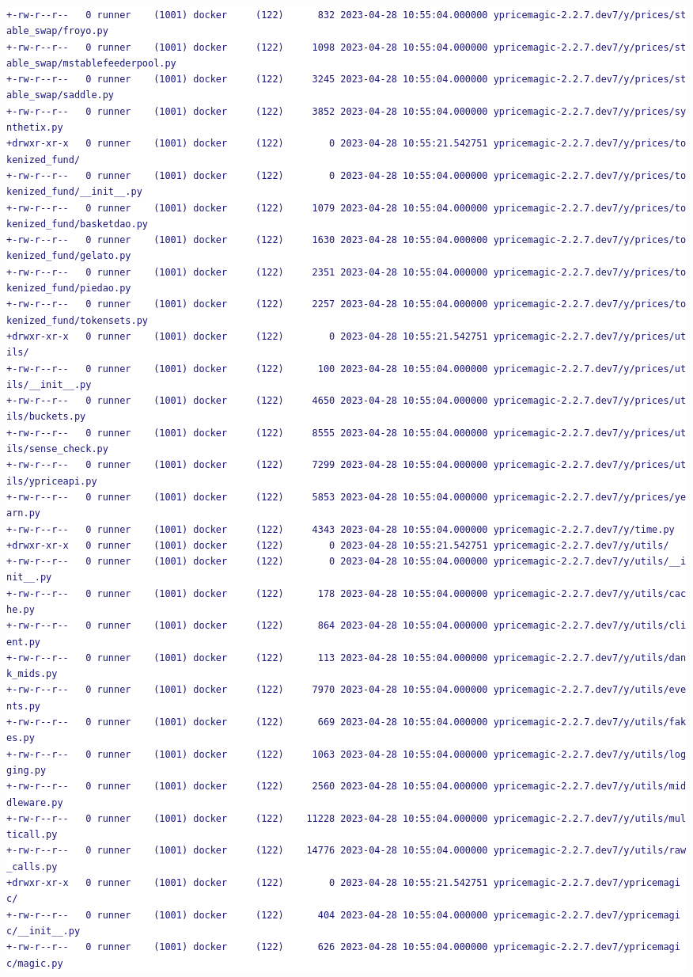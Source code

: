 ```diff
+-rw-r--r--   0 runner    (1001) docker     (122)      832 2023-04-28 10:55:04.000000 ypricemagic-2.2.7.dev7/y/prices/stable_swap/froyo.py
+-rw-r--r--   0 runner    (1001) docker     (122)     1098 2023-04-28 10:55:04.000000 ypricemagic-2.2.7.dev7/y/prices/stable_swap/mstablefeederpool.py
+-rw-r--r--   0 runner    (1001) docker     (122)     3245 2023-04-28 10:55:04.000000 ypricemagic-2.2.7.dev7/y/prices/stable_swap/saddle.py
+-rw-r--r--   0 runner    (1001) docker     (122)     3852 2023-04-28 10:55:04.000000 ypricemagic-2.2.7.dev7/y/prices/synthetix.py
+drwxr-xr-x   0 runner    (1001) docker     (122)        0 2023-04-28 10:55:21.542751 ypricemagic-2.2.7.dev7/y/prices/tokenized_fund/
+-rw-r--r--   0 runner    (1001) docker     (122)        0 2023-04-28 10:55:04.000000 ypricemagic-2.2.7.dev7/y/prices/tokenized_fund/__init__.py
+-rw-r--r--   0 runner    (1001) docker     (122)     1079 2023-04-28 10:55:04.000000 ypricemagic-2.2.7.dev7/y/prices/tokenized_fund/basketdao.py
+-rw-r--r--   0 runner    (1001) docker     (122)     1630 2023-04-28 10:55:04.000000 ypricemagic-2.2.7.dev7/y/prices/tokenized_fund/gelato.py
+-rw-r--r--   0 runner    (1001) docker     (122)     2351 2023-04-28 10:55:04.000000 ypricemagic-2.2.7.dev7/y/prices/tokenized_fund/piedao.py
+-rw-r--r--   0 runner    (1001) docker     (122)     2257 2023-04-28 10:55:04.000000 ypricemagic-2.2.7.dev7/y/prices/tokenized_fund/tokensets.py
+drwxr-xr-x   0 runner    (1001) docker     (122)        0 2023-04-28 10:55:21.542751 ypricemagic-2.2.7.dev7/y/prices/utils/
+-rw-r--r--   0 runner    (1001) docker     (122)      100 2023-04-28 10:55:04.000000 ypricemagic-2.2.7.dev7/y/prices/utils/__init__.py
+-rw-r--r--   0 runner    (1001) docker     (122)     4650 2023-04-28 10:55:04.000000 ypricemagic-2.2.7.dev7/y/prices/utils/buckets.py
+-rw-r--r--   0 runner    (1001) docker     (122)     8555 2023-04-28 10:55:04.000000 ypricemagic-2.2.7.dev7/y/prices/utils/sense_check.py
+-rw-r--r--   0 runner    (1001) docker     (122)     7299 2023-04-28 10:55:04.000000 ypricemagic-2.2.7.dev7/y/prices/utils/ypriceapi.py
+-rw-r--r--   0 runner    (1001) docker     (122)     5853 2023-04-28 10:55:04.000000 ypricemagic-2.2.7.dev7/y/prices/yearn.py
+-rw-r--r--   0 runner    (1001) docker     (122)     4343 2023-04-28 10:55:04.000000 ypricemagic-2.2.7.dev7/y/time.py
+drwxr-xr-x   0 runner    (1001) docker     (122)        0 2023-04-28 10:55:21.542751 ypricemagic-2.2.7.dev7/y/utils/
+-rw-r--r--   0 runner    (1001) docker     (122)        0 2023-04-28 10:55:04.000000 ypricemagic-2.2.7.dev7/y/utils/__init__.py
+-rw-r--r--   0 runner    (1001) docker     (122)      178 2023-04-28 10:55:04.000000 ypricemagic-2.2.7.dev7/y/utils/cache.py
+-rw-r--r--   0 runner    (1001) docker     (122)      864 2023-04-28 10:55:04.000000 ypricemagic-2.2.7.dev7/y/utils/client.py
+-rw-r--r--   0 runner    (1001) docker     (122)      113 2023-04-28 10:55:04.000000 ypricemagic-2.2.7.dev7/y/utils/dank_mids.py
+-rw-r--r--   0 runner    (1001) docker     (122)     7970 2023-04-28 10:55:04.000000 ypricemagic-2.2.7.dev7/y/utils/events.py
+-rw-r--r--   0 runner    (1001) docker     (122)      669 2023-04-28 10:55:04.000000 ypricemagic-2.2.7.dev7/y/utils/fakes.py
+-rw-r--r--   0 runner    (1001) docker     (122)     1063 2023-04-28 10:55:04.000000 ypricemagic-2.2.7.dev7/y/utils/logging.py
+-rw-r--r--   0 runner    (1001) docker     (122)     2560 2023-04-28 10:55:04.000000 ypricemagic-2.2.7.dev7/y/utils/middleware.py
+-rw-r--r--   0 runner    (1001) docker     (122)    11228 2023-04-28 10:55:04.000000 ypricemagic-2.2.7.dev7/y/utils/multicall.py
+-rw-r--r--   0 runner    (1001) docker     (122)    14776 2023-04-28 10:55:04.000000 ypricemagic-2.2.7.dev7/y/utils/raw_calls.py
+drwxr-xr-x   0 runner    (1001) docker     (122)        0 2023-04-28 10:55:21.542751 ypricemagic-2.2.7.dev7/ypricemagic/
+-rw-r--r--   0 runner    (1001) docker     (122)      404 2023-04-28 10:55:04.000000 ypricemagic-2.2.7.dev7/ypricemagic/__init__.py
+-rw-r--r--   0 runner    (1001) docker     (122)      626 2023-04-28 10:55:04.000000 ypricemagic-2.2.7.dev7/ypricemagic/magic.py
```